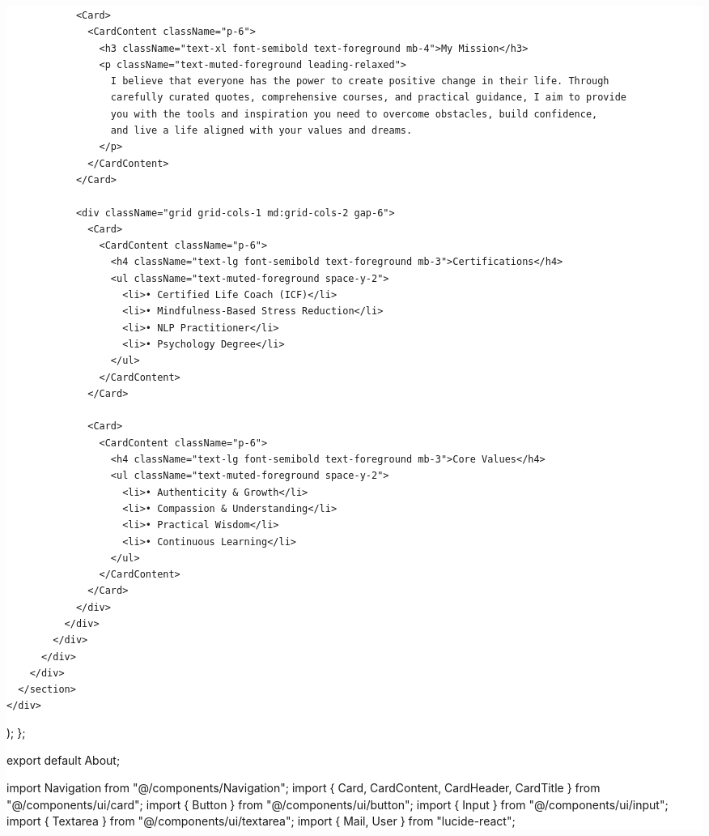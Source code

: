                 <Card>
                  <CardContent className="p-6">
                    <h3 className="text-xl font-semibold text-foreground mb-4">My Mission</h3>
                    <p className="text-muted-foreground leading-relaxed">
                      I believe that everyone has the power to create positive change in their life. Through 
                      carefully curated quotes, comprehensive courses, and practical guidance, I aim to provide 
                      you with the tools and inspiration you need to overcome obstacles, build confidence, 
                      and live a life aligned with your values and dreams.
                    </p>
                  </CardContent>
                </Card>

                <div className="grid grid-cols-1 md:grid-cols-2 gap-6">
                  <Card>
                    <CardContent className="p-6">
                      <h4 className="text-lg font-semibold text-foreground mb-3">Certifications</h4>
                      <ul className="text-muted-foreground space-y-2">
                        <li>• Certified Life Coach (ICF)</li>
                        <li>• Mindfulness-Based Stress Reduction</li>
                        <li>• NLP Practitioner</li>
                        <li>• Psychology Degree</li>
                      </ul>
                    </CardContent>
                  </Card>

                  <Card>
                    <CardContent className="p-6">
                      <h4 className="text-lg font-semibold text-foreground mb-3">Core Values</h4>
                      <ul className="text-muted-foreground space-y-2">
                        <li>• Authenticity & Growth</li>
                        <li>• Compassion & Understanding</li>
                        <li>• Practical Wisdom</li>
                        <li>• Continuous Learning</li>
                      </ul>
                    </CardContent>
                  </Card>
                </div>
              </div>
            </div>
          </div>
        </div>
      </section>
    </div>
  );
};

export default About;

import Navigation from "@/components/Navigation";
import { Card, CardContent, CardHeader, CardTitle } from "@/components/ui/card";
import { Button } from "@/components/ui/button";
import { Input } from "@/components/ui/input";
import { Textarea } from "@/components/ui/textarea";
import { Mail, User } from "lucide-react";
